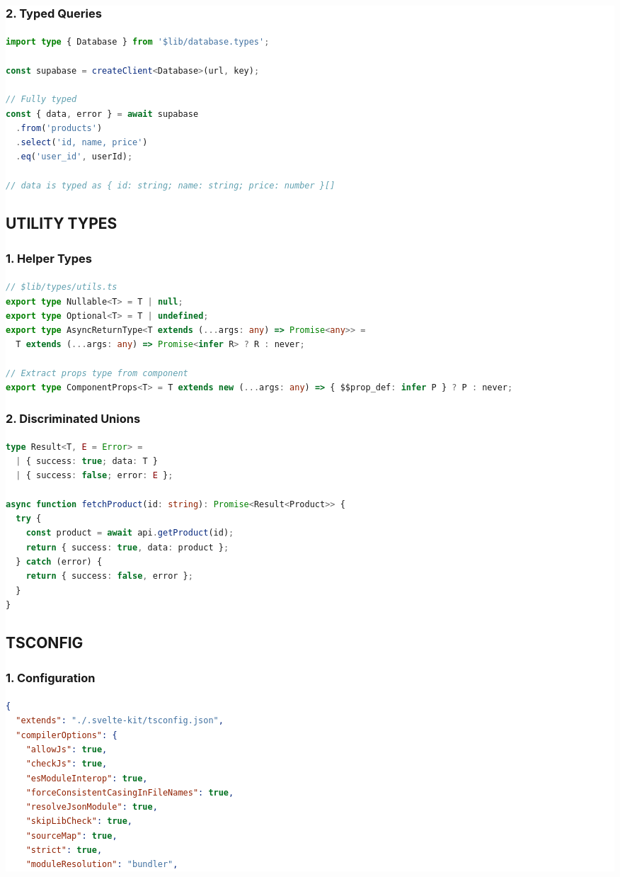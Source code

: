 ### 2. Typed Queries
```typescript
import type { Database } from '$lib/database.types';

const supabase = createClient<Database>(url, key);

// Fully typed
const { data, error } = await supabase
  .from('products')
  .select('id, name, price')
  .eq('user_id', userId);
  
// data is typed as { id: string; name: string; price: number }[]
```

## UTILITY TYPES

### 1. Helper Types
```typescript
// $lib/types/utils.ts
export type Nullable<T> = T | null;
export type Optional<T> = T | undefined;
export type AsyncReturnType<T extends (...args: any) => Promise<any>> = 
  T extends (...args: any) => Promise<infer R> ? R : never;

// Extract props type from component
export type ComponentProps<T> = T extends new (...args: any) => { $$prop_def: infer P } ? P : never;
```

### 2. Discriminated Unions
```typescript
type Result<T, E = Error> = 
  | { success: true; data: T }
  | { success: false; error: E };

async function fetchProduct(id: string): Promise<Result<Product>> {
  try {
    const product = await api.getProduct(id);
    return { success: true, data: product };
  } catch (error) {
    return { success: false, error };
  }
}
```

## TSCONFIG

### 1. Configuration
```json
{
  "extends": "./.svelte-kit/tsconfig.json",
  "compilerOptions": {
    "allowJs": true,
    "checkJs": true,
    "esModuleInterop": true,
    "forceConsistentCasingInFileNames": true,
    "resolveJsonModule": true,
    "skipLibCheck": true,
    "sourceMap": true,
    "strict": true,
    "moduleResolution": "bundler",
```